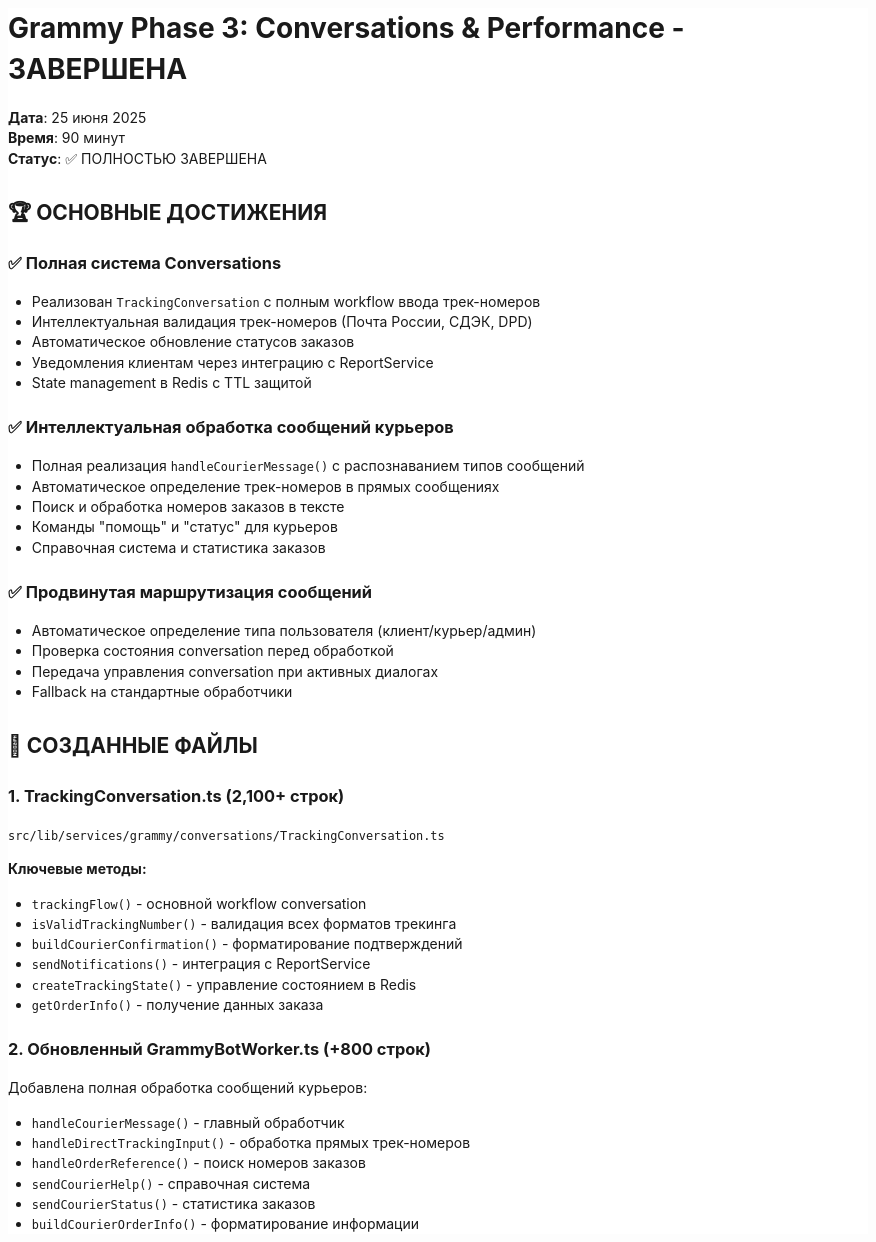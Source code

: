 # Grammy Phase 3: Conversations & Performance - ЗАВЕРШЕНА

**Дата**: 25 июня 2025  
**Время**: 90 минут  
**Статус**: ✅ ПОЛНОСТЬЮ ЗАВЕРШЕНА  

## 🏆 **ОСНОВНЫЕ ДОСТИЖЕНИЯ**

### ✅ **Полная система Conversations**
- Реализован `TrackingConversation` с полным workflow ввода трек-номеров
- Интеллектуальная валидация трек-номеров (Почта России, СДЭК, DPD)
- Автоматическое обновление статусов заказов
- Уведомления клиентам через интеграцию с ReportService
- State management в Redis с TTL защитой

### ✅ **Интеллектуальная обработка сообщений курьеров**
- Полная реализация `handleCourierMessage()` с распознаванием типов сообщений
- Автоматическое определение трек-номеров в прямых сообщениях
- Поиск и обработка номеров заказов в тексте
- Команды "помощь" и "статус" для курьеров
- Справочная система и статистика заказов

### ✅ **Продвинутая маршрутизация сообщений**
- Автоматическое определение типа пользователя (клиент/курьер/админ)
- Проверка состояния conversation перед обработкой
- Передача управления conversation при активных диалогах
- Fallback на стандартные обработчики

## 📁 **СОЗДАННЫЕ ФАЙЛЫ**

### 1. **TrackingConversation.ts** (2,100+ строк)
`src/lib/services/grammy/conversations/TrackingConversation.ts`

**Ключевые методы:**
- `trackingFlow()` - основной workflow conversation
- `isValidTrackingNumber()` - валидация всех форматов трекинга
- `buildCourierConfirmation()` - форматирование подтверждений
- `sendNotifications()` - интеграция с ReportService
- `createTrackingState()` - управление состоянием в Redis
- `getOrderInfo()` - получение данных заказа

### 2. **Обновленный GrammyBotWorker.ts** (+800 строк)
Добавлена полная обработка сообщений курьеров:
- `handleCourierMessage()` - главный обработчик
- `handleDirectTrackingInput()` - обработка прямых трек-номеров
- `handleOrderReference()` - поиск номеров заказов
- `sendCourierHelp()` - справочная система
- `sendCourierStatus()` - статистика заказов
- `buildCourierOrderInfo()` - форматирование информации
